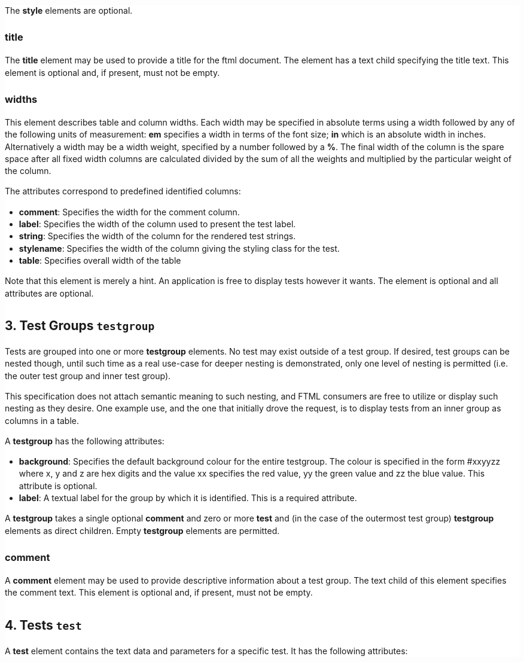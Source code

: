 The **style** elements are optional.

### title
The **title** element may be used to provide a title for the ftml document. The element has a text child specifying the title text. This element is optional and, if present, must not be empty.

### widths
This element describes table and column widths. Each width may be specified in absolute terms using a width followed by any of the following units of measurement: **em** specifies a width in terms of the font size; **in** which is an absolute width in inches. Alternatively a width may be a width weight, specified by a number followed by a **%**. The final width of the column is the spare space after all fixed width columns are calculated divided by the sum of all the weights and multiplied by the particular weight of the column.

The attributes correspond to predefined identified columns:

- **comment**: Specifies the width for the comment column.
- **label**: Specifies the width of the column used to present the test label.
- **string**: Specifies the width of the column for the rendered test strings.
- **stylename**: Specifies the width of the column giving the styling class for the test.
- **table**: Specifies overall width of the table

Note that this element is merely a hint. An application is free to display tests however it wants. The element is optional and all attributes are optional.

## 3. Test Groups `testgroup`
Tests are grouped into one or more **testgroup** elements. No test may exist outside of a test group. If desired, test groups can be nested though, until such time as a real use-case for deeper nesting is demonstrated, only one level of nesting is permitted (i.e. the outer test group and inner test group). 

This specification does not attach semantic meaning to such nesting, and FTML consumers are free to utilize or display such nesting as they desire. One example use, and the one that initially drove the request, is to display tests from an inner group as columns in a table.

A **testgroup** has the following attributes:

- **background**: Specifies the default background colour for the entire testgroup. The colour is specified in the form #xxyyzz where x, y and z are hex digits and the value xx specifies the red value, yy the green value and zz the blue value. This attribute is optional.
- **label**: A textual label for the group by which it is identified. This is a required attribute.

A **testgroup** takes a single optional **comment** and zero or more **test** and (in the case of the outermost test group) **testgroup** elements as direct children. Empty **testgroup** elements are permitted.

### comment
A **comment** element may be used to provide descriptive information about a test group. The text child of this element specifies the comment text. This element is optional and, if present, must not be empty.

## 4. Tests `test`
A **test** element contains the text data and parameters for a specific test. It has the following attributes:
